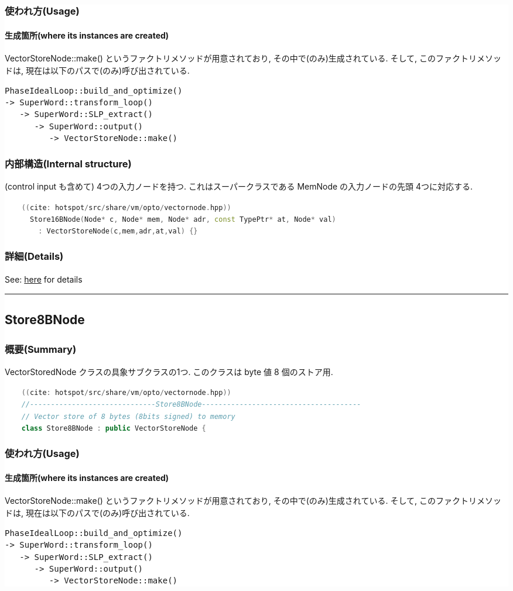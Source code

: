 ### 使われ方(Usage)
#### 生成箇所(where its instances are created)
VectorStoreNode::make() というファクトリメソッドが用意されており, その中で(のみ)生成されている.
そして, このファクトリメソッドは, 現在は以下のパスで(のみ)呼び出されている.

<div class="flow-abst"><pre>
PhaseIdealLoop::build_and_optimize()
-&gt; SuperWord::transform_loop()
   -&gt; SuperWord::SLP_extract()
      -&gt; SuperWord::output()
         -&gt; VectorStoreNode::make()
</pre></div>

### 内部構造(Internal structure)
(control input も含めて) 4つの入力ノードを持つ.
これはスーパークラスである MemNode の入力ノードの先頭 4つに対応する.


```cpp
    ((cite: hotspot/src/share/vm/opto/vectornode.hpp))
      Store16BNode(Node* c, Node* mem, Node* adr, const TypePtr* at, Node* val)
        : VectorStoreNode(c,mem,adr,at,val) {}
```




### 詳細(Details)
See: [here](../doxygen/classStore16BNode.html) for details

---
## <a name="nowRMKup0z" id="nowRMKup0z">Store8BNode</a>

### 概要(Summary)
VectorStoredNode クラスの具象サブクラスの1つ.
このクラスは byte 値 8 個のストア用.


```cpp
    ((cite: hotspot/src/share/vm/opto/vectornode.hpp))
    //------------------------------Store8BNode--------------------------------------
    // Vector store of 8 bytes (8bits signed) to memory
    class Store8BNode : public VectorStoreNode {
```

### 使われ方(Usage)
#### 生成箇所(where its instances are created)
VectorStoreNode::make() というファクトリメソッドが用意されており, その中で(のみ)生成されている.
そして, このファクトリメソッドは, 現在は以下のパスで(のみ)呼び出されている.

<div class="flow-abst"><pre>
PhaseIdealLoop::build_and_optimize()
-&gt; SuperWord::transform_loop()
   -&gt; SuperWord::SLP_extract()
      -&gt; SuperWord::output()
         -&gt; VectorStoreNode::make()
</pre></div>
